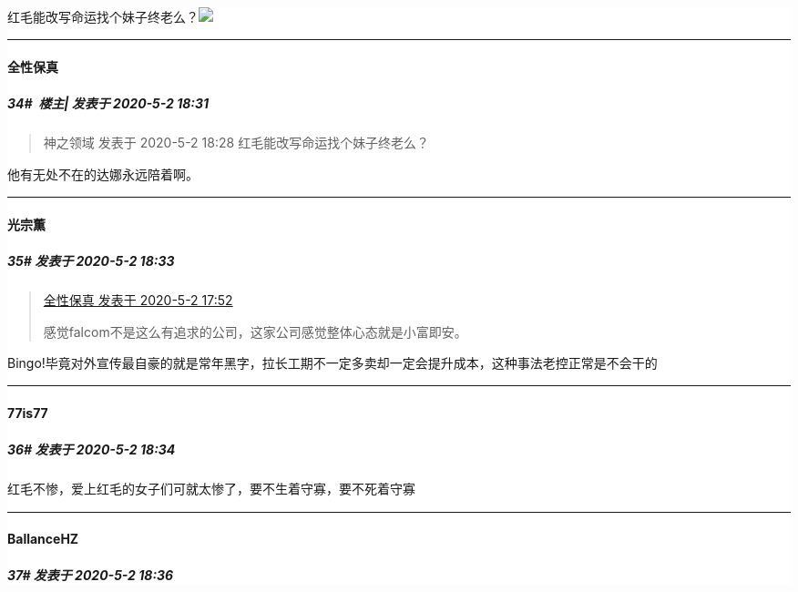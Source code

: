 


红毛能改写命运找个妹子终老么？<img src="https://static.saraba1st.com/image/smiley/face2017/018.png" referrerpolicy="no-referrer">







*****

####  全性保真  
##### 34#         楼主| 发表于 2020-5-2 18:31



<blockquote>神之领域 发表于 2020-5-2 18:28
红毛能改写命运找个妹子终老么？</blockquote>
他有无处不在的达娜永远陪着啊。







*****

####  光宗薫  
##### 35#       发表于 2020-5-2 18:33



<blockquote><a href="httphttps://bbs.saraba1st.com/2b/forum.php?mod=redirect&amp;goto=findpost&amp;pid=47281233&amp;ptid=1931962" target="_blank">全性保真 发表于 2020-5-2 17:52</a>

感觉falcom不是这么有追求的公司，这家公司感觉整体心态就是小富即安。</blockquote>
Bingo!毕竟对外宣传最自豪的就是常年黑字，拉长工期不一定多卖却一定会提升成本，这种事法老控正常是不会干的







*****

####  77is77  
##### 36#       发表于 2020-5-2 18:34




红毛不惨，爱上红毛的女子们可就太惨了，要不生着守寡，要不死着守寡







*****

####  BallanceHZ  
##### 37#       发表于 2020-5-2 18:36
